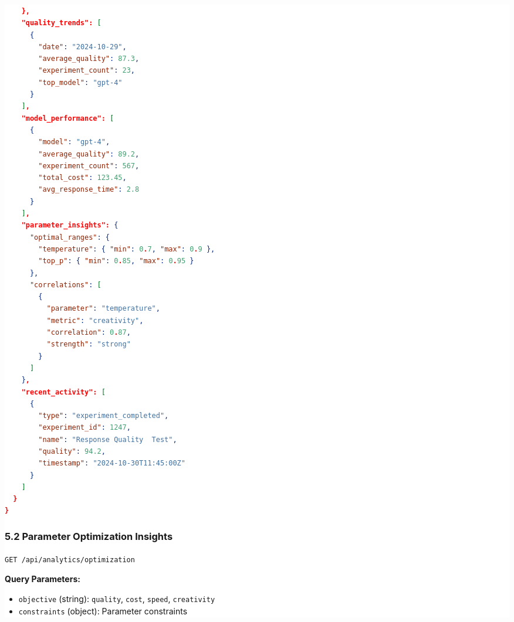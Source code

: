 ```json
    },
    "quality_trends": [
      {
        "date": "2024-10-29",
        "average_quality": 87.3,
        "experiment_count": 23,
        "top_model": "gpt-4"
      }
    ],
    "model_performance": [
      {
        "model": "gpt-4",
        "average_quality": 89.2,
        "experiment_count": 567,
        "total_cost": 123.45,
        "avg_response_time": 2.8
      }
    ],
    "parameter_insights": {
      "optimal_ranges": {
        "temperature": { "min": 0.7, "max": 0.9 },
        "top_p": { "min": 0.85, "max": 0.95 }
      },
      "correlations": [
        {
          "parameter": "temperature",
          "metric": "creativity",
          "correlation": 0.87,
          "strength": "strong"
        }
      ]
    },
    "recent_activity": [
      {
        "type": "experiment_completed",
        "experiment_id": 1247,
        "name": "Response Quality  Test",
        "quality": 94.2,
        "timestamp": "2024-10-30T11:45:00Z"
      }
    ]
  }
}
```

### **5.2 Parameter Optimization Insights**
```http
GET /api/analytics/optimization
```

**Query Parameters:**
- `objective` (string): `quality`, `cost`, `speed`, `creativity`
- `constraints` (object): Parameter constraints
